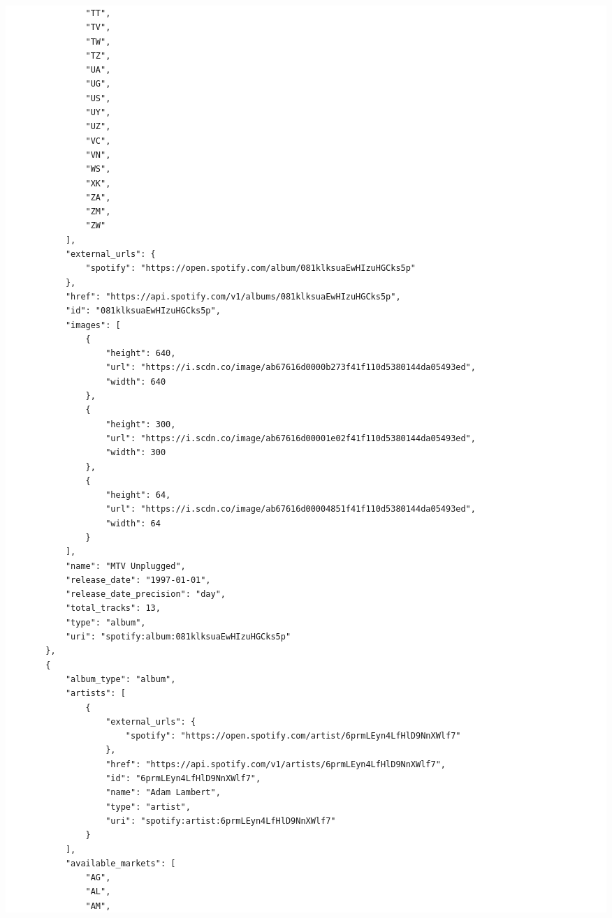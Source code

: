 					"TT",
					"TV",
					"TW",
					"TZ",
					"UA",
					"UG",
					"US",
					"UY",
					"UZ",
					"VC",
					"VN",
					"WS",
					"XK",
					"ZA",
					"ZM",
					"ZW"
				],
				"external_urls": {
					"spotify": "https://open.spotify.com/album/081klksuaEwHIzuHGCks5p"
				},
				"href": "https://api.spotify.com/v1/albums/081klksuaEwHIzuHGCks5p",
				"id": "081klksuaEwHIzuHGCks5p",
				"images": [
					{
						"height": 640,
						"url": "https://i.scdn.co/image/ab67616d0000b273f41f110d5380144da05493ed",
						"width": 640
					},
					{
						"height": 300,
						"url": "https://i.scdn.co/image/ab67616d00001e02f41f110d5380144da05493ed",
						"width": 300
					},
					{
						"height": 64,
						"url": "https://i.scdn.co/image/ab67616d00004851f41f110d5380144da05493ed",
						"width": 64
					}
				],
				"name": "MTV Unplugged",
				"release_date": "1997-01-01",
				"release_date_precision": "day",
				"total_tracks": 13,
				"type": "album",
				"uri": "spotify:album:081klksuaEwHIzuHGCks5p"
			},
			{
				"album_type": "album",
				"artists": [
					{
						"external_urls": {
							"spotify": "https://open.spotify.com/artist/6prmLEyn4LfHlD9NnXWlf7"
						},
						"href": "https://api.spotify.com/v1/artists/6prmLEyn4LfHlD9NnXWlf7",
						"id": "6prmLEyn4LfHlD9NnXWlf7",
						"name": "Adam Lambert",
						"type": "artist",
						"uri": "spotify:artist:6prmLEyn4LfHlD9NnXWlf7"
					}
				],
				"available_markets": [
					"AG",
					"AL",
					"AM",